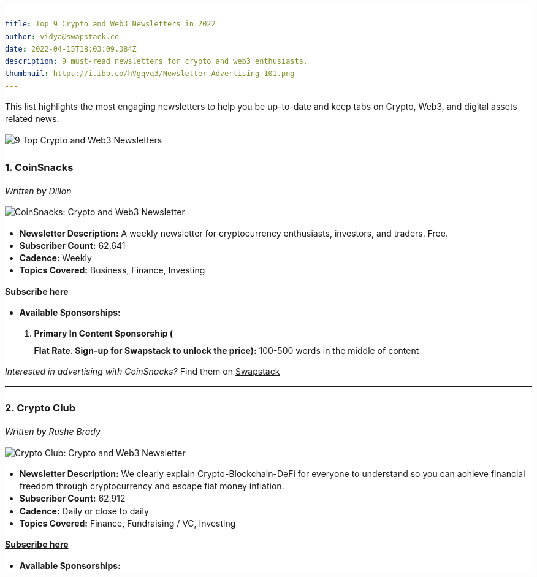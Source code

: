 ```yaml
---
title: Top 9 Crypto and Web3 Newsletters in 2022
author: vidya@swapstack.co
date: 2022-04-15T18:03:09.384Z
description: 9 must-read newsletters for crypto and web3 enthusiasts.
thumbnail: https://i.ibb.co/hVgqvq3/Newsletter-Advertising-101.png
---
```

This list highlights the most engaging newsletters to help you be up-to-date and keep tabs on Crypto, Web3, and digital assets related news.

![9 Top Crypto and Web3 Newsletters](https://i.ibb.co/hVgqvq3/Newsletter-Advertising-101.png "9 Top Crypto and Web3 Newsletters")



### 1. CoinSnacks

*Written by Dillon*

![CoinSnacks: Crypto and Web3 Newsletter](https://i.ibb.co/ssfnrLj/Coin-Snacks20logo20copy.png "CoinSnacks: Crypto and Web3 Newsletter")

* **Newsletter Description:** A weekly newsletter for cryptocurrency enthusiasts, investors, and traders. Free.
* **Subscriber Count:** 62,641
* **Cadence:** Weekly
* **Topics Covered:** Business, Finance, Investing

**[Subscribe here](https://coinsnacks.com/)**

* **Available Sponsorships:**

  1. **Primary In Content Sponsorship ($$$$ Flat Rate. Sign-up for Swapstack to unlock the price):** 100-500 words in the middle of content

*Interested in advertising with CoinSnacks?* Find them on [Swapstack](https://app.swapstack.co/dashboard-brands/gallery/coinsnacks)

- - -

### 2. Crypto Club

*Written by Rushe Brady*

![Crypto Club: Crypto and Web3 Newsletter](https://i.ibb.co/Rzqn3Sc/https-s3-amazonaws-com-appforest-uf-f1645581495250x789574695529458300-cc-512x512-gray.jpg "Crypto Club: Crypto and Web3 Newsletter")

* **Newsletter Description:** We clearly explain Crypto-Blockchain-DeFi for everyone to understand so you can achieve financial freedom through cryptocurrency and escape fiat money inflation.
* **Subscriber Count:** 62,912
* **Cadence:** Daily or close to daily
* **Topics Covered:** Finance, Fundraising / VC, Investing

**[Subscribe here](https://cryptoclubnewsletter.com/)**

* **Available Sponsorships:**
